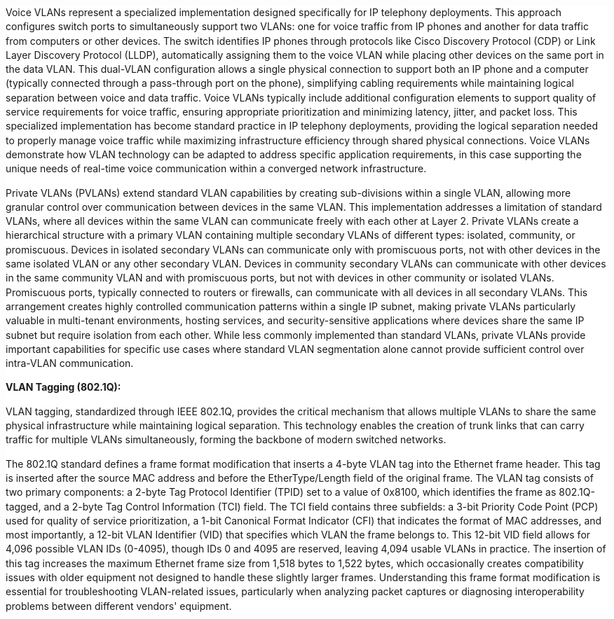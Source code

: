 Voice VLANs represent a specialized implementation designed specifically for IP telephony deployments. This approach configures switch ports to simultaneously support two VLANs: one for voice traffic from IP phones and another for data traffic from computers or other devices. The switch identifies IP phones through protocols like Cisco Discovery Protocol (CDP) or Link Layer Discovery Protocol (LLDP), automatically assigning them to the voice VLAN while placing other devices on the same port in the data VLAN. This dual-VLAN configuration allows a single physical connection to support both an IP phone and a computer (typically connected through a pass-through port on the phone), simplifying cabling requirements while maintaining logical separation between voice and data traffic. Voice VLANs typically include additional configuration elements to support quality of service requirements for voice traffic, ensuring appropriate prioritization and minimizing latency, jitter, and packet loss. This specialized implementation has become standard practice in IP telephony deployments, providing the logical separation needed to properly manage voice traffic while maximizing infrastructure efficiency through shared physical connections. Voice VLANs demonstrate how VLAN technology can be adapted to address specific application requirements, in this case supporting the unique needs of real-time voice communication within a converged network infrastructure.

Private VLANs (PVLANs) extend standard VLAN capabilities by creating sub-divisions within a single VLAN, allowing more granular control over communication between devices in the same VLAN. This implementation addresses a limitation of standard VLANs, where all devices within the same VLAN can communicate freely with each other at Layer 2. Private VLANs create a hierarchical structure with a primary VLAN containing multiple secondary VLANs of different types: isolated, community, or promiscuous. Devices in isolated secondary VLANs can communicate only with promiscuous ports, not with other devices in the same isolated VLAN or any other secondary VLAN. Devices in community secondary VLANs can communicate with other devices in the same community VLAN and with promiscuous ports, but not with devices in other community or isolated VLANs. Promiscuous ports, typically connected to routers or firewalls, can communicate with all devices in all secondary VLANs. This arrangement creates highly controlled communication patterns within a single IP subnet, making private VLANs particularly valuable in multi-tenant environments, hosting services, and security-sensitive applications where devices share the same IP subnet but require isolation from each other. While less commonly implemented than standard VLANs, private VLANs provide important capabilities for specific use cases where standard VLAN segmentation alone cannot provide sufficient control over intra-VLAN communication.

**VLAN Tagging (802.1Q):**

VLAN tagging, standardized through IEEE 802.1Q, provides the critical mechanism that allows multiple VLANs to share the same physical infrastructure while maintaining logical separation. This technology enables the creation of trunk links that can carry traffic for multiple VLANs simultaneously, forming the backbone of modern switched networks.

The 802.1Q standard defines a frame format modification that inserts a 4-byte VLAN tag into the Ethernet frame header. This tag is inserted after the source MAC address and before the EtherType/Length field of the original frame. The VLAN tag consists of two primary components: a 2-byte Tag Protocol Identifier (TPID) set to a value of 0x8100, which identifies the frame as 802.1Q-tagged, and a 2-byte Tag Control Information (TCI) field. The TCI field contains three subfields: a 3-bit Priority Code Point (PCP) used for quality of service prioritization, a 1-bit Canonical Format Indicator (CFI) that indicates the format of MAC addresses, and most importantly, a 12-bit VLAN Identifier (VID) that specifies which VLAN the frame belongs to. This 12-bit VID field allows for 4,096 possible VLAN IDs (0-4095), though IDs 0 and 4095 are reserved, leaving 4,094 usable VLANs in practice. The insertion of this tag increases the maximum Ethernet frame size from 1,518 bytes to 1,522 bytes, which occasionally creates compatibility issues with older equipment not designed to handle these slightly larger frames. Understanding this frame format modification is essential for troubleshooting VLAN-related issues, particularly when analyzing packet captures or diagnosing interoperability problems between different vendors' equipment.
